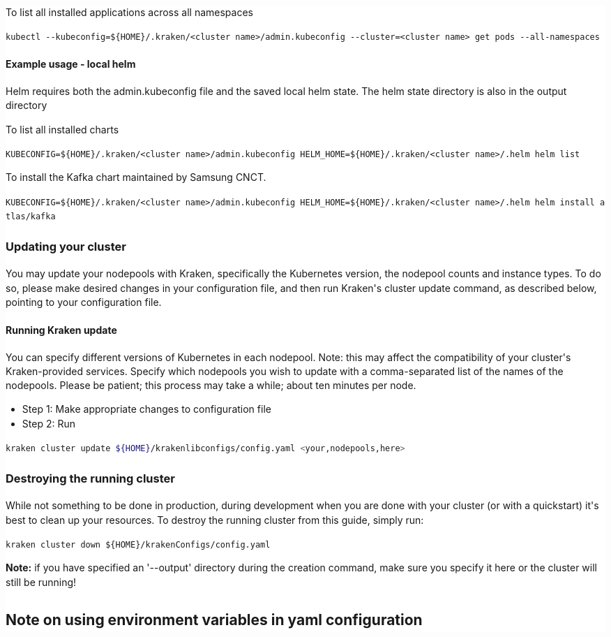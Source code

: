 To list all installed applications across all namespaces
```
kubectl --kubeconfig=${HOME}/.kraken/<cluster name>/admin.kubeconfig --cluster=<cluster name> get pods --all-namespaces
```

#### Example usage - local helm
Helm requires both the admin.kubeconfig file and the saved local helm state. The helm state directory is also in the output
directory

To list all installed charts
```
KUBECONFIG=${HOME}/.kraken/<cluster name>/admin.kubeconfig HELM_HOME=${HOME}/.kraken/<cluster name>/.helm helm list
```

To install the Kafka chart maintained by Samsung CNCT.
```
KUBECONFIG=${HOME}/.kraken/<cluster name>/admin.kubeconfig HELM_HOME=${HOME}/.kraken/<cluster name>/.helm helm install atlas/kafka
```

### Updating your cluster
You may update your nodepools with Kraken, specifically the Kubernetes version, the nodepool counts and instance types. To do so, please make desired changes in your configuration file, and then run Kraken's cluster update command, as described below, pointing to your configuration file.

#### Running Kraken update
You can specify different versions of Kubernetes in each nodepool. Note: this may affect the compatibility of your cluster's Kraken-provided services. Specify which nodepools you wish to update with a comma-separated list of the names of the nodepools. Please be patient; this process may take a while; about ten minutes per node.

- Step 1: Make appropriate changes to configuration file
- Step 2: Run
```bash
kraken cluster update ${HOME}/krakenlibconfigs/config.yaml <your,nodepools,here>
```

### Destroying the running cluster
While not something to be done in production, during development when you are done with your cluster (or with a quickstart) it's
best to clean up your resources. To destroy the running cluster from this guide, simply run:
```
kraken cluster down ${HOME}/krakenConfigs/config.yaml
```

**Note:** if you have specified an '--output' directory during the creation command, make sure you specify it here or the cluster
will still be running!

## Note on using environment variables in yaml configuration
